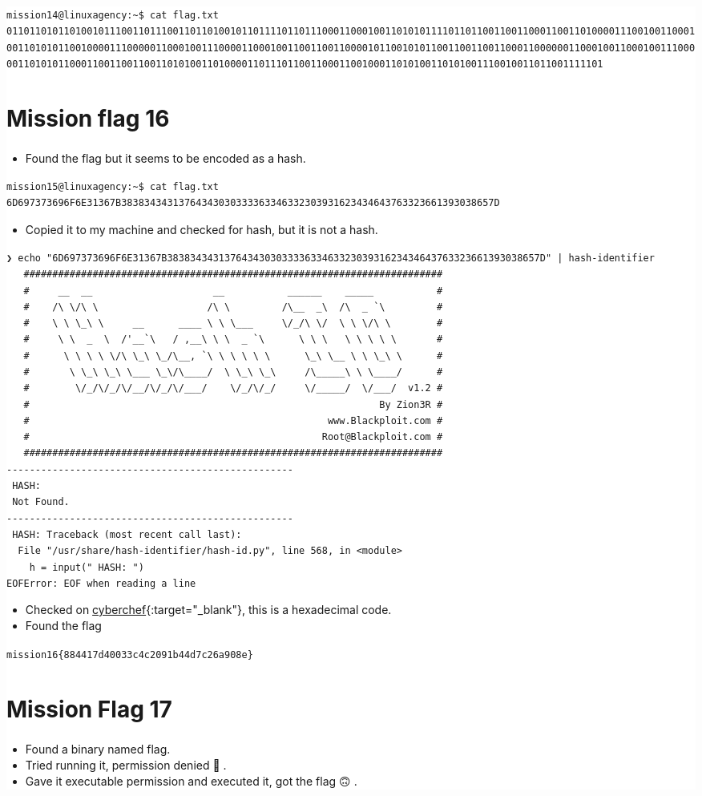 ```console
mission14@linuxagency:~$ cat flag.txt
01101101011010010111001101110011011010010110111101101110001100010011010101111011011001100110001100110100001110010011000100110101011001000011100000110001001110000110001001100110011000010110010101100110011001100011000000110001001100010011100000110101011000110011001100110101001101000011011101100110001100100011010100110101001110010011011001111101
```

# Mission flag 16
- Found the flag but it seems to be encoded as a hash.

```console
mission15@linuxagency:~$ cat flag.txt
6D697373696F6E31367B38383434313764343030333363346332303931623434643763323661393038657D
```

- Copied it to my machine and checked for hash, but it is not a hash.

```console
❯ echo "6D697373696F6E31367B38383434313764343030333363346332303931623434643763323661393038657D" | hash-identifier
   #########################################################################
   #     __  __                     __           ______    _____           #
   #    /\ \/\ \                   /\ \         /\__  _\  /\  _ `\         #
   #    \ \ \_\ \     __      ____ \ \ \___     \/_/\ \/  \ \ \/\ \        #
   #     \ \  _  \  /'__`\   / ,__\ \ \  _ `\      \ \ \   \ \ \ \ \       #
   #      \ \ \ \ \/\ \_\ \_/\__, `\ \ \ \ \ \      \_\ \__ \ \ \_\ \      #
   #       \ \_\ \_\ \___ \_\/\____/  \ \_\ \_\     /\_____\ \ \____/      #
   #        \/_/\/_/\/__/\/_/\/___/    \/_/\/_/     \/_____/  \/___/  v1.2 #
   #                                                             By Zion3R #
   #                                                    www.Blackploit.com #
   #                                                   Root@Blackploit.com #
   #########################################################################
--------------------------------------------------
 HASH:
 Not Found.
--------------------------------------------------
 HASH: Traceback (most recent call last):
  File "/usr/share/hash-identifier/hash-id.py", line 568, in <module>
    h = input(" HASH: ")
EOFError: EOF when reading a line
```

- Checked on [cyberchef](https://cyberchef.io/){:target="\_blank"}, this is a hexadecimal code.
- Found the flag 

```console
mission16{884417d40033c4c2091b44d7c26a908e}
```

# Mission Flag 17
- Found a binary named flag.
- Tried running it, permission denied :smiling_face_with_tear: .
- Gave it executable permission and executed it, got the flag :upside_down_face: .
